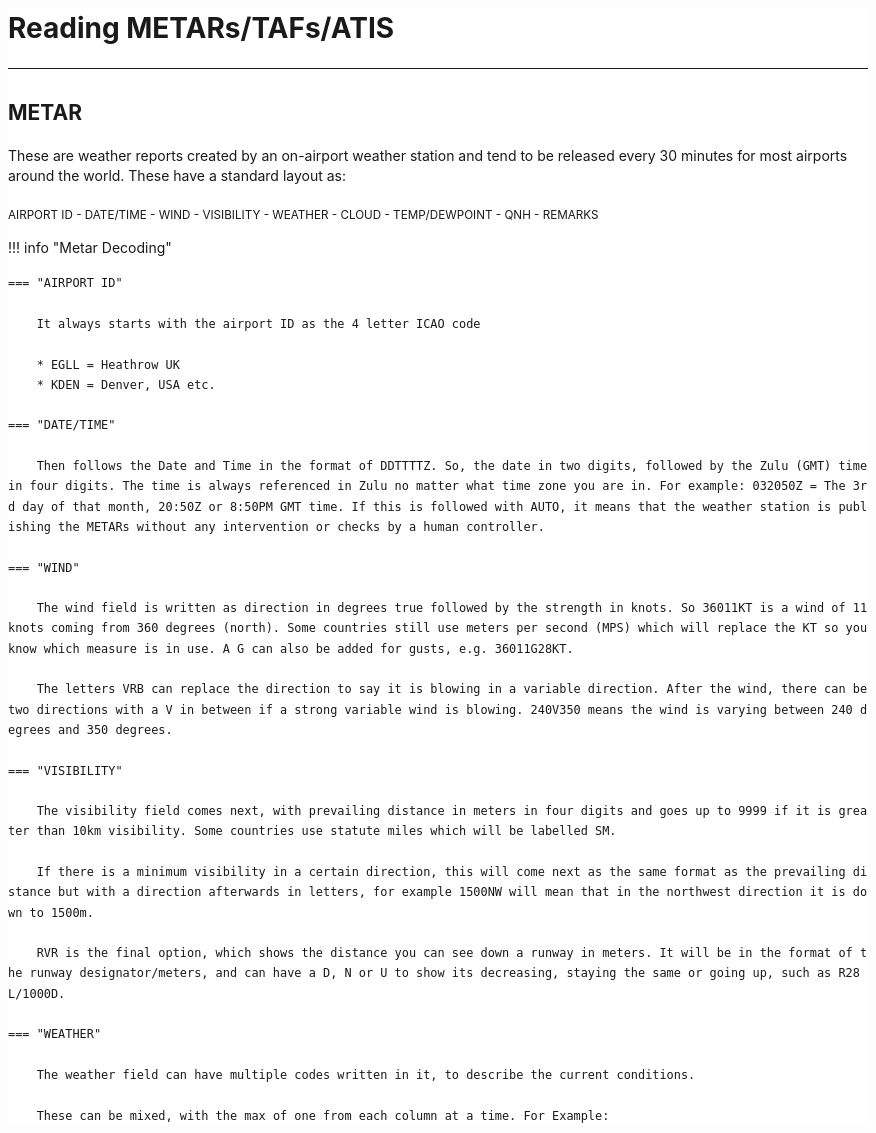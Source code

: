 # Reading METARs/TAFs/ATIS
---

## METAR

These are weather reports created by an on-airport weather station and tend to be released every 30 minutes for most airports around the world. These have a standard layout as:

<sub>AIRPORT ID - DATE/TIME - WIND - VISIBILITY - WEATHER - CLOUD - TEMP/DEWPOINT - QNH - REMARKS

!!! info "Metar Decoding"

    === "AIRPORT ID"

        It always starts with the airport ID as the 4 letter ICAO code

        * EGLL = Heathrow UK
        * KDEN = Denver, USA etc.

    === "DATE/TIME"

        Then follows the Date and Time in the format of DDTTTTZ. So, the date in two digits, followed by the Zulu (GMT) time in four digits. The time is always referenced in Zulu no matter what time zone you are in. For example: 032050Z = The 3rd day of that month, 20:50Z or 8:50PM GMT time. If this is followed with AUTO, it means that the weather station is publishing the METARs without any intervention or checks by a human controller.

    === "WIND"

        The wind field is written as direction in degrees true followed by the strength in knots. So 36011KT is a wind of 11 knots coming from 360 degrees (north). Some countries still use meters per second (MPS) which will replace the KT so you know which measure is in use. A G can also be added for gusts, e.g. 36011G28KT.

        The letters VRB can replace the direction to say it is blowing in a variable direction. After the wind, there can be two directions with a V in between if a strong variable wind is blowing. 240V350 means the wind is varying between 240 degrees and 350 degrees.

    === "VISIBILITY"

        The visibility field comes next, with prevailing distance in meters in four digits and goes up to 9999 if it is greater than 10km visibility. Some countries use statute miles which will be labelled SM.

        If there is a minimum visibility in a certain direction, this will come next as the same format as the prevailing distance but with a direction afterwards in letters, for example 1500NW will mean that in the northwest direction it is down to 1500m.

        RVR is the final option, which shows the distance you can see down a runway in meters. It will be in the format of the runway designator/meters, and can have a D, N or U to show its decreasing, staying the same or going up, such as R28L/1000D.

    === "WEATHER"

        The weather field can have multiple codes written in it, to describe the current conditions.

        These can be mixed, with the max of one from each column at a time. For Example:
